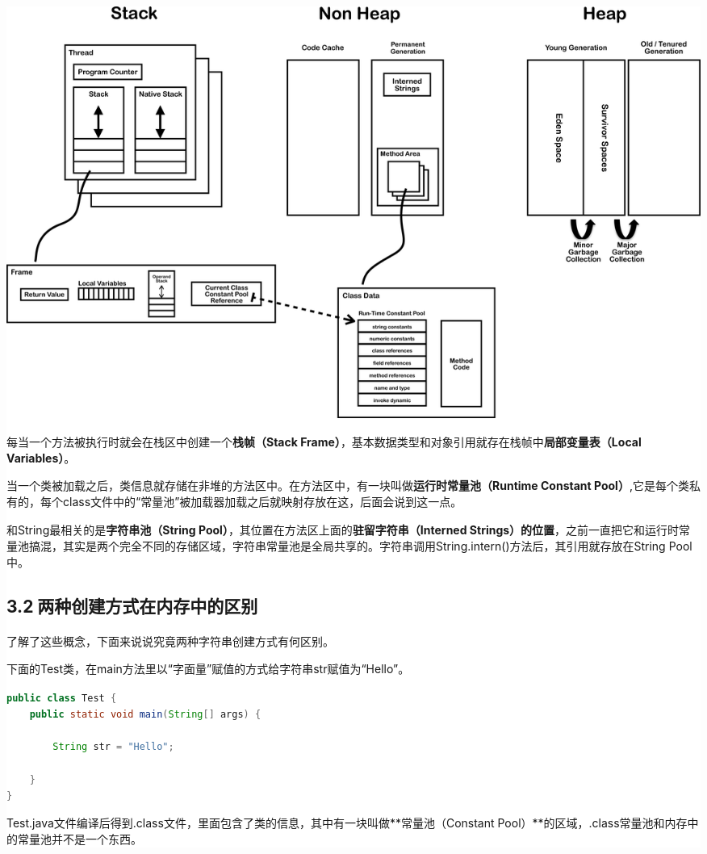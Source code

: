 ![img](img/1177828-20170920153811462-862037386.jpg)

每当一个方法被执行时就会在栈区中创建一个**栈帧（Stack Frame）**，基本数据类型和对象引用就存在栈帧中**局部变量表（Local Variables）**。

当一个类被加载之后，类信息就存储在非堆的方法区中。在方法区中，有一块叫做**运行时常量池（Runtime Constant Pool）**,它是每个类私有的，每个class文件中的“常量池”被加载器加载之后就映射存放在这，后面会说到这一点。

和String最相关的是**字符串池（String Pool）**，其位置在方法区上面的**驻留字符串（Interned Strings）的位置**，之前一直把它和运行时常量池搞混，其实是两个完全不同的存储区域，字符串常量池是全局共享的。字符串调用String.intern()方法后，其引用就存放在String Pool中。

## 3.2 两种创建方式在内存中的区别

了解了这些概念，下面来说说究竟两种字符串创建方式有何区别。

下面的Test类，在main方法里以“字面量”赋值的方式给字符串str赋值为“Hello”。

```java
public class Test {
    public static void main(String[] args) {
        
        String str = "Hello";
        
    } 
}
```

Test.java文件编译后得到.class文件，里面包含了类的信息，其中有一块叫做**常量池（Constant Pool）**的区域，.class常量池和内存中的常量池并不是一个东西。
